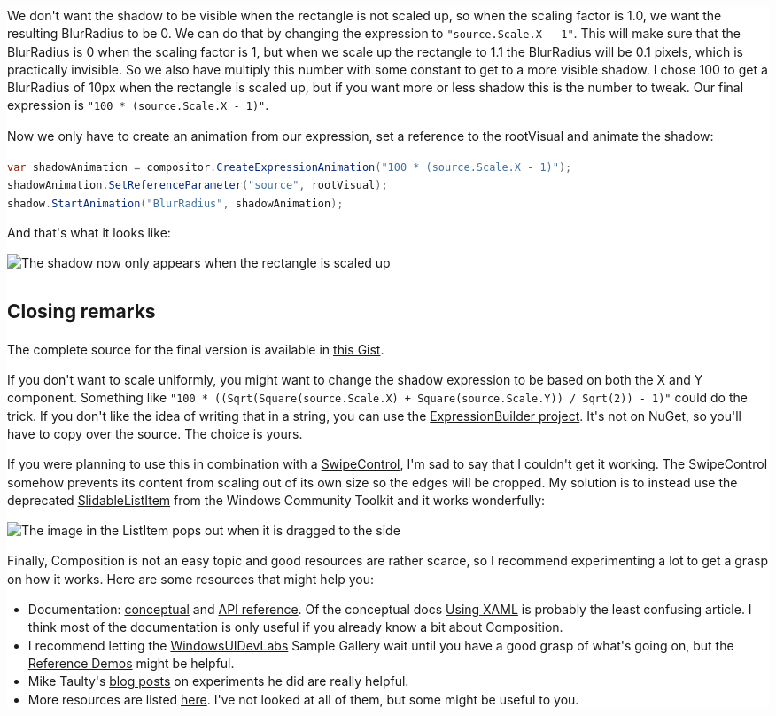 We don't want the shadow to be visible when the rectangle is not scaled up, so when the scaling factor is 1.0, we want the resulting BlurRadius to be 0. We can do that by changing the expression to `"source.Scale.X - 1"`. This will make sure that the BlurRadius is 0 when the scaling factor is 1, but when we scale up the rectangle to 1.1 the BlurRadius will be 0.1 pixels, which is practically invisible. So we also have multiply this number with some constant to get to a more visible shadow. I chose 100 to get a BlurRadius of 10px when the rectangle is scaled up, but if you want more or less shadow this is the number to tweak. Our final expression is `"100 * (source.Scale.X - 1)"`.

Now we only have to create an animation from our expression, set a reference to the rootVisual and animate the shadow:

```csharp
var shadowAnimation = compositor.CreateExpressionAnimation("100 * (source.Scale.X - 1)");
shadowAnimation.SetReferenceParameter("source", rootVisual);
shadow.StartAnimation("BlurRadius", shadowAnimation);
```

And that's what it looks like:

![The shadow now only appears when the rectangle is scaled up]({attach}02-finalresult.gif "The shadow is now hidden by default and animates with the scale")

## Closing remarks
The complete source for the final version is available in [this Gist](https://gist.github.com/arthurrump/43c2b18e638ff380da4c579f72d525ab#file-mainpage-xaml).

If you don't want to scale uniformly, you might want to change the shadow expression to be based on both the X and Y component. Something like `"100 * ((Sqrt(Square(source.Scale.X) + Square(source.Scale.Y)) / Sqrt(2)) - 1)"` could do the trick. If you don't like the idea of writing that in a string, you can use the [ExpressionBuilder project](https://github.com/Microsoft/WindowsUIDevLabs/tree/master/ExpressionBuilder). It's not on NuGet, so you'll have to copy over the source. The choice is yours.

If you were planning to use this in combination with a [SwipeControl](https://docs.microsoft.com/en-us/windows/uwp/design/controls-and-patterns/swipe), I'm sad to say that I couldn't get it working. The SwipeControl somehow prevents its content from scaling out of its own size so the edges will be cropped. My solution is to instead use the deprecated [SlidableListItem](https://docs.microsoft.com/en-us/windows/communitytoolkit/controls/slidablelistitem) from the Windows Community Toolkit and it works wonderfully:

![The image in the ListItem pops out when it is dragged to the side]({attach}07-slidablelistitem.gif "The animation combines nicely with a SlidableListItem")

Finally, Composition is not an easy topic and good resources are rather scarce, so I recommend experimenting a lot to get a grasp on how it works. Here are some resources that might help you:

* Documentation: [conceptual](https://docs.microsoft.com/nl-nl/windows/uwp/composition/visual-layer) and [API reference](https://docs.microsoft.com/en-us/uwp/api/windows.ui.composition). Of the conceptual docs [Using XAML](https://docs.microsoft.com/nl-nl/windows/uwp/composition/using-the-visual-layer-with-xaml) is probably the least confusing article. I think most of the documentation is only useful if you already know a bit about Composition.
* I recommend letting the [WindowsUIDevLabs](https://github.com/Microsoft/WindowsUIDevLabs) Sample Gallery wait until you have a good grasp of what's going on, but the [Reference Demos](https://github.com/Microsoft/WindowsUIDevLabs/tree/master/Demos/Reference%20Demos) might be helpful.
* Mike Taulty's [blog posts](https://mtaulty.com/category/composition/) on experiments he did are really helpful.
* More resources are listed [here](https://github.com/Microsoft/WindowsUIDevLabs/wiki/Resources#windows-ui). I've not looked at all of them, but some might be useful to you.